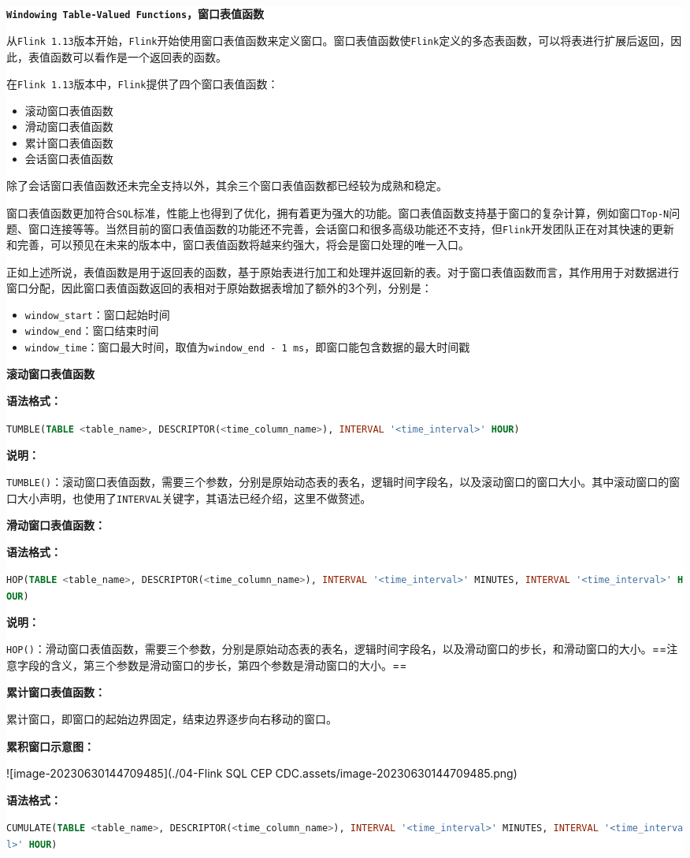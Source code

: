 **`Windowing Table-Valued Functions`，窗口表值函数**

从`Flink 1.13`版本开始，`Flink`开始使用窗口表值函数来定义窗口。窗口表值函数使`Flink`定义的多态表函数，可以将表进行扩展后返回，因此，表值函数可以看作是一个返回表的函数。

在`Flink 1.13`版本中，`Flink`提供了四个窗口表值函数：

-   滚动窗口表值函数
-   滑动窗口表值函数
-   累计窗口表值函数
-   会话窗口表值函数

除了会话窗口表值函数还未完全支持以外，其余三个窗口表值函数都已经较为成熟和稳定。

窗口表值函数更加符合`SQL`标准，性能上也得到了优化，拥有着更为强大的功能。窗口表值函数支持基于窗口的复杂计算，例如窗口`Top-N`问题、窗口连接等等。当然目前的窗口表值函数的功能还不完善，会话窗口和很多高级功能还不支持，但`Flink`开发团队正在对其快速的更新和完善，可以预见在未来的版本中，窗口表值函数将越来约强大，将会是窗口处理的唯一入口。

正如上述所说，表值函数是用于返回表的函数，基于原始表进行加工和处理并返回新的表。对于窗口表值函数而言，其作用用于对数据进行窗口分配，因此窗口表值函数返回的表相对于原始数据表增加了额外的3个列，分别是：

-   `window_start`：窗口起始时间
-   `window_end`：窗口结束时间
-   `window_time`：窗口最大时间，取值为`window_end - 1 ms`，即窗口能包含数据的最大时间戳

**滚动窗口表值函数**

**语法格式：**

```SQL
TUMBLE(TABLE <table_name>, DESCRIPTOR(<time_column_name>), INTERVAL '<time_interval>' HOUR)
```

**说明：**

`TUMBLE()`：滚动窗口表值函数，需要三个参数，分别是原始动态表的表名，逻辑时间字段名，以及滚动窗口的窗口大小。其中滚动窗口的窗口大小声明，也使用了`INTERVAL`关键字，其语法已经介绍，这里不做赘述。

**滑动窗口表值函数：**

**语法格式：**

```SQL
HOP(TABLE <table_name>, DESCRIPTOR(<time_column_name>), INTERVAL '<time_interval>' MINUTES, INTERVAL '<time_interval>' HOUR)
```

**说明：**

`HOP()`：滑动窗口表值函数，需要三个参数，分别是原始动态表的表名，逻辑时间字段名，以及滑动窗口的步长，和滑动窗口的大小。==注意字段的含义，第三个参数是滑动窗口的步长，第四个参数是滑动窗口的大小。==

**累计窗口表值函数：**

累计窗口，即窗口的起始边界固定，结束边界逐步向右移动的窗口。

**累积窗口示意图：**

![image-20230630144709485](./04-Flink SQL CEP CDC.assets/image-20230630144709485.png)

**语法格式：**

```SQL
CUMULATE(TABLE <table_name>, DESCRIPTOR(<time_column_name>), INTERVAL '<time_interval>' MINUTES, INTERVAL '<time_interval>' HOUR)
```
